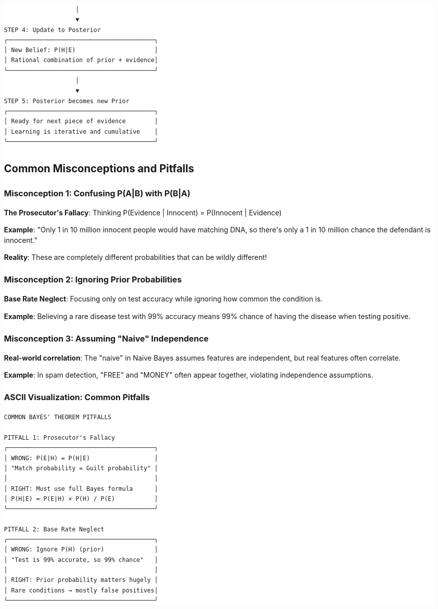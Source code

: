 ```
                    │
                    ▼
STEP 4: Update to Posterior
┌─────────────────────────────────────────┐
│ New Belief: P(H|E)                      │
│ Rational combination of prior + evidence│
└─────────────────────────────────────────┘
                    │
                    ▼
STEP 5: Posterior becomes new Prior
┌─────────────────────────────────────────┐
│ Ready for next piece of evidence        │
│ Learning is iterative and cumulative    │
└─────────────────────────────────────────┘
```

## Common Misconceptions and Pitfalls

### Misconception 1: Confusing P(A|B) with P(B|A)

**The Prosecutor's Fallacy**: Thinking P(Evidence | Innocent) = P(Innocent | Evidence)

**Example**: "Only 1 in 10 million innocent people would have matching DNA, so there's only a 1 in 10 million chance the defendant is innocent."

**Reality**: These are completely different probabilities that can be wildly different!

### Misconception 2: Ignoring Prior Probabilities

**Base Rate Neglect**: Focusing only on test accuracy while ignoring how common the condition is.

**Example**: Believing a rare disease test with 99% accuracy means 99% chance of having the disease when testing positive.

### Misconception 3: Assuming "Naive" Independence

**Real-world correlation**: The "naive" in Naive Bayes assumes features are independent, but real features often correlate.

**Example**: In spam detection, "FREE" and "MONEY" often appear together, violating independence assumptions.

### ASCII Visualization: Common Pitfalls

```
COMMON BAYES' THEOREM PITFALLS

PITFALL 1: Prosecutor's Fallacy
┌─────────────────────────────────────────┐
│ WRONG: P(E|H) = P(H|E)                  │
│ "Match probability = Guilt probability" │
│                                         │
│ RIGHT: Must use full Bayes formula      │
│ P(H|E) = P(E|H) × P(H) / P(E)           │ 
└─────────────────────────────────────────┘

PITFALL 2: Base Rate Neglect  
┌─────────────────────────────────────────┐
│ WRONG: Ignore P(H) (prior)              │
│ "Test is 99% accurate, so 99% chance"   │
│                                         │
│ RIGHT: Prior probability matters hugely │
│ Rare conditions → mostly false positives│
└─────────────────────────────────────────┘

```